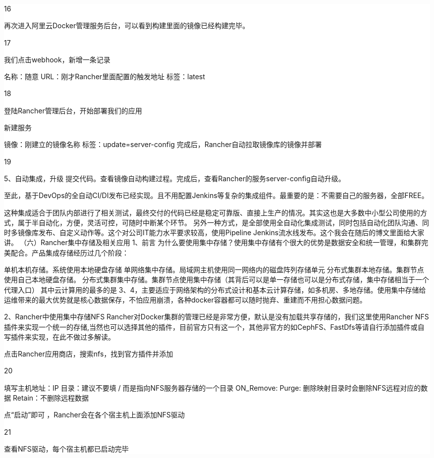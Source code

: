 16

再次进入阿里云Docker管理服务后台，可以看到构建里面的镜像已经构建完毕。

17

我们点击webhook，新增一条记录

名称：随意
URL：刚才Rancher里面配置的触发地址
标签：latest

18

登陆Rancher管理后台，开始部署我们的应用

新建服务

镜像：刚建立的镜像名称
标签：update=server-config
完成后，Rancher自动拉取镜像库的镜像并部署

19

5、自动集成，升级
提交代码。查看镜像自动构建过程。完成后，查看Rancher的服务server-config自动升级。

至此，基于DevOps的全自动CI/DI发布已经实现。且不用配置Jenkins等复杂的集成组件。最重要的是：不需要自己的服务器，全部FREE。

这种集成适合于团队内部进行了相关测试，最终交付的代码已经是稳定可靠版、直接上生产的情况。其实这也是大多数中小型公司使用的方式，属于半自动化，方便，灵活可控，可随时中断某个环节。
另外一种方式，是全部使用全自动化集成测试，同时包括自动化团队沟通、同时多镜像库发布、自定义动作等。这个对公司IT能力水平要求较高，使用Pipeline Jenkins流水线发布。这个我会在随后的博文里面给大家讲。
（六）Rancher集中存储及相关应用
1、前言
为什么要使用集中存储？使用集中存储有个很大的优势是数据安全和统一管理，和集群完美配合。产品集成存储经历过几个阶段：

单机本机存储。系统使用本地硬盘存储
单网络集中存储。局域网主机使用同一网络内的磁盘阵列存储单元
分布式集群本地存储。集群节点使用自己本地硬盘存储。
分布式集群集中存储。集群节点使用集中存储（其背后可以是单一存储也可以是分布式存储，集中存储相当于一个代理入口）
其中云计算用的最多的是 3、4，主要适应于网络架构的分布式设计和基本云计算存储，如多机房、多地存储。使用集中存储给运维带来的最大优势就是核心数据保存，不怕应用崩溃，各种docker容器都可以随时抛弃、重建而不用担心数据问题。

2、Rancher中使用集中存储NFS
Rancher对Docker集群的管理已经是非常方便，默认是没有加载共享存储的，我们这里使用Rancher NFS插件来实现一个统一的存储,当然也可以选择其他的插件，目前官方只有这一个，其他非官方的如CephFS、FastDfs等请自行添加插件或自写插件来实现，在此不做过多解读。

点击Rancher应用商店，搜索nfs，找到官方插件并添加

20

填写主机地址：IP
目录：建议不要填 / 而是指向NFS服务器存储的一个目录
ON_Remove: Purge: 删除映射目录时会删除NFS远程对应的数据 Retain：不删除远程数据

点“启动”即可 ，Rancher会在各个宿主机上面添加NFS驱动

21

查看NFS驱动，每个宿主机都已启动完毕
